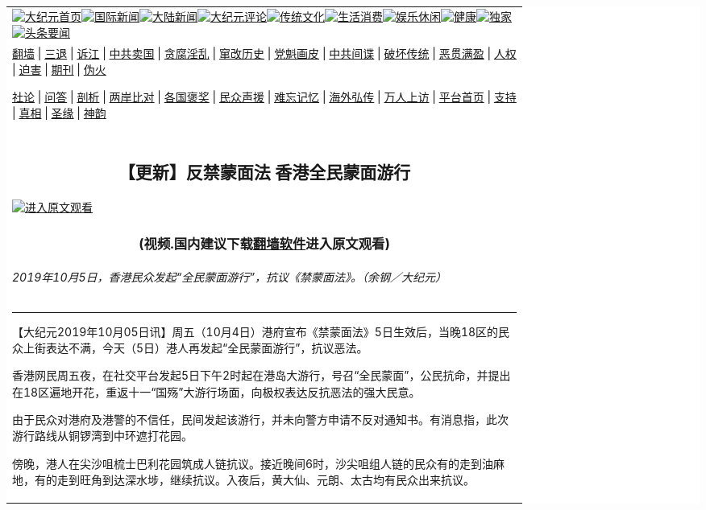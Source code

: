 <a name="1" id="1" target="_blank"></a><span id="1"></span>
<table align=center border="0"><tr><td colspan="2" VALIGN=TOP><a href="https://github.com/19920513/djy/blob/master/gb/nf1351518.md#1"><img src="https://raw.githubusercontent.com/19920513/www/master/t/djy/1.jpg" title="大纪元首页" alt="大纪元首页"></a><a href="https://github.com/19920513/djy/blob/master/gb/n24hr.md#1"><img src="https://raw.githubusercontent.com/19920513/www/master/t/djy/3.jpg" title="国际新闻" alt="国际新闻"></a><a href="https://github.com/19920513/djy/blob/master/gb/nsc413.md#1"><img src="https://raw.githubusercontent.com/19920513/www/master/t/djy/4.jpg" title="大陆新闻" alt="大陆新闻"></a><a href="https://github.com/19920513/djy/blob/master/gb/news392.md#1"><img src="https://raw.githubusercontent.com/19920513/www/master/t/djy/5.jpg" title="大纪元评论" alt="大纪元评论"></a><a href="https://github.com/19920513/djy/blob/master/gb/news2007.md#1"><img src="https://raw.githubusercontent.com/19920513/www/master/t/djy/6.jpg" title="传统文化" alt="传统文化"></a><a href="https://github.com/19920513/djy/blob/master/gb/news2008.md#1"><img src="https://raw.githubusercontent.com/19920513/www/master/t/djy/7.jpg" title="生活消费" alt="生活消费"></a><a href="https://github.com/19920513/djy/blob/master/gb/ncyule.md#1"><img src="https://raw.githubusercontent.com/19920513/www/master/t/djy/8.jpg" title="娱乐休闲" alt="娱乐休闲"></a><a href="https://github.com/19920513/djy/blob/master/gb/nsc1002.md#1"><img src="https://raw.githubusercontent.com/19920513/www/master/t/djy/9.jpg" title="健康" alt="健康"></a><a href="https://github.com/19920513/djy/blob/master/gb/nf6092.md#1"><img src="https://raw.githubusercontent.com/19920513/www/master/t/djy/10a.jpg" title="独家" alt="独家"></a><a href="https://github.com/19920513/djy/blob/master/gb/nf4514.md#1"><img src="https://raw.githubusercontent.com/19920513/www/master/t/djy/12a.jpg" title="头条要闻" alt="头条要闻"></a></td></tr>
<tr><td colspan="2" VALIGN=TOP><a target="_blank" href="https://github.com/19920513/www/blob/master/README.md?zsrh#1">翻墙</a> | <a target="_blank" href="https://github.com/19920513/djy/blob/master/gb/nf5657.md#1">三退</a> | <a target="_blank" href="https://github.com/19920513/djy/blob/master/gb/nf6124.md#1">诉江</a> | <a target="_blank" href="https://github.com/19920513/djy/blob/master/gb/nf1176117.md#1">中共卖国</a> | <a target="_blank" href="https://github.com/19920513/djy/blob/master/gb/nf5773.md#1">贪腐淫乱</a> | <a target="_blank" href="https://github.com/19920513/djy/blob/master/gb/nf1176115.md#1">窜改历史</a> | <a target="_blank" href="https://github.com/19920513/djy/blob/master/gb/nf1176107.md#1">党魁画皮</a> | <a target="_blank" href="https://github.com/19920513/djy/blob/master/gb/nf1320400.md#1">中共间谍</a> | <a target="_blank" href="https://github.com/19920513/djy/blob/master/gb/nf1176114.md#1">破坏传统</a> | <a target="_blank" href="https://github.com/19920513/ntdtv/blob/master/gb/prog447_1.md#1">恶贯满盈</a> | <a target="_blank" href="https://github.com/19920513/djy/blob/master/gb/ncid278.md#1">人权</a> | <a target="_blank" href="https://github.com/19920513/djy/blob/master/gb/nf1176111.md#1">迫害</a> | <a target="_blank" href="https://gitlab.com/szzdlab/mh-qikan/blob/master/README.md#1">期刊</a> | <a target="_blank" href="https://github.com/19920513/djy/blob/master/gb/nf5562.md#1">伪火</a></p><p><a target="_blank" href="https://github.com/19920513/djy/blob/master/gb/9p.md#1">社论</a> | <a target="_blank" href="https://github.com/19920513/djy/blob/master/gb/nf4378.md#1">问答</a> | <a target="_blank" href="https://github.com/19920513/djy/blob/master/gb/nf5792.md#1">剖析</a> | <a target="_blank" href="https://github.com/19920513/djy/blob/master/gb/nf5735.md#1">两岸比对</a> | <a target="_blank" href="https://github.com/19920513/djy/blob/master/gb/nf6119.md#1">各国褒奖</a> | <a target="_blank" href="https://github.com/19920513/djy/blob/master/gb/nf6120.md#1">民众声援</a> | <a target="_blank" href="https://github.com/19920513/djy/blob/master/gb/nf1188594.md#1">难忘记忆</a> | <a target="_blank" href="https://github.com/19920513/djy/blob/master/gb/nf3180.md#1">海外弘传</a> | <a target="_blank" href="https://github.com/19920513/djy/blob/master/gb/nf5410.md#1">万人上访</a> | <a target="_blank" href="https://github.com/19920513/www/blob/master/README.md?zsrh#1">平台首页</a> | <a target="_blank" href="https://github.com/19920513/djy/blob/master/gb/nf4386.md#1">支持</a> | <a target="_blank" href="https://github.com/19920513/djy/blob/master/gb/nf4389.md#1">真相</a> | <a target="_blank" href="https://github.com/19920513/djy/blob/master/gb/nf5790.md#1">圣缘</a> | <a target="_blank" href="https://github.com/19920513/djy/blob/master/gb/nf4786.md#1">神韵</a></td></tr>
<tr><td VALIGN=TOP width="626"><h2 align=center>【更新】反禁蒙面法 香港全民蒙面游行</h2>
<a href="https://d2zq9v5psazuww.cloudfront.net/E6zPe6oqm"><img width="600" src="https://raw.githubusercontent.com/19920513/djy/master/gb/300/djtsp.jpg" title="进入原文观看"  alt="进入原文观看"></a><h3 align=center>(视频.国内建议下载<a href="https://github.com/19920513/www/blob/master/README.md#8">翻墙软件</a>进入原文观看)</h3>
<h6>2019年10月5日，香港民众发起“全民蒙面游行”，抗议《禁蒙面法》。（余钢／大纪元）
</h6>
<hr>
	<p>【大纪元2019年10月05日讯】周五（10月4日）港府宣布《<ahref="https://github.com/19920513/djy/blob/master/gb/tag/%E7%A6%81%E8%92%99%E9%9D%A2%E6%B3%95.md#1">禁蒙面法</a>》5日生效后，当晚18区的民众上街表达不满，今天（5日）港人再发起“全民蒙面游行”，<ahref="https://github.com/19920513/djy/blob/master/gb/tag/%E6%8A%97%E8%AE%AE.md#1">抗议</a>恶法。</p>
<p><ahref="https://github.com/19920513/djy/blob/master/gb/tag/%E9%A6%99%E6%B8%AF.md#1">香港</a>网民周五夜，在社交平台发起5日下午2时起在港岛大游行，号召“全民蒙面”，公民抗命，并提出在18区遍地开花，重返十一“国殇”大游行场面，向极权表达反抗恶法的强大民意。</p>
<p>由于民众对港府及港警的不信任，民间发起该游行，并未向警方申请不反对通知书。有消息指，此次游行路线从铜锣湾到中环遮打花园。</p>
<p>傍晚，港人在尖沙咀梳士巴利花园筑成人链<ahref="https://github.com/19920513/djy/blob/master/gb/tag/%E6%8A%97%E8%AE%AE.md#1">抗议</a>。接近晚间6时，沙尖咀组人链的民众有的走到油麻地，有的走到旺角到达深水埗，继续抗议。入夜后，黄大仙、元朗、太古均有民众出来抗议。</p>